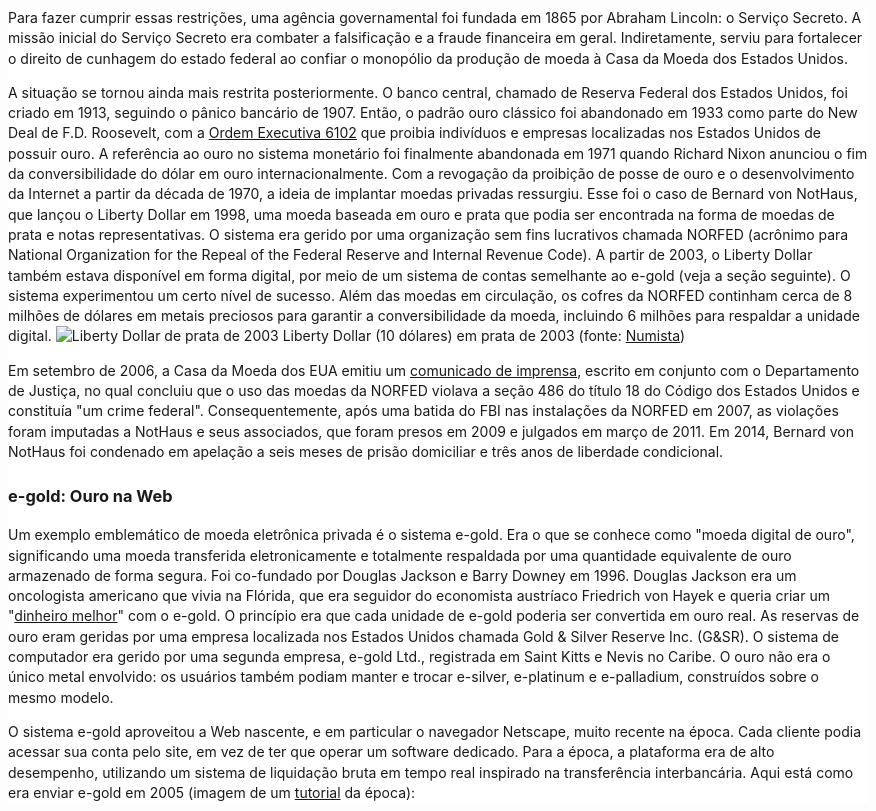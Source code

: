 Para fazer cumprir essas restrições, uma agência governamental foi fundada em 1865 por Abraham Lincoln: o Serviço Secreto. A missão inicial do Serviço Secreto era combater a falsificação e a fraude financeira em geral. Indiretamente, serviu para fortalecer o direito de cunhagem do estado federal ao confiar o monopólio da produção de moeda à Casa da Moeda dos Estados Unidos.

A situação se tornou ainda mais restrita posteriormente. O banco central, chamado de Reserva Federal dos Estados Unidos, foi criado em 1913, seguindo o pânico bancário de 1907. Então, o padrão ouro clássico foi abandonado em 1933 como parte do New Deal de F.D. Roosevelt, com a [Ordem Executiva 6102](https://fr.wikipedia.org/wiki/Executive_Order_6102) que proibia indivíduos e empresas localizadas nos Estados Unidos de possuir ouro. A referência ao ouro no sistema monetário foi finalmente abandonada em 1971 quando Richard Nixon anunciou o fim da conversibilidade do dólar em ouro internacionalmente.
Com a revogação da proibição de posse de ouro e o desenvolvimento da Internet a partir da década de 1970, a ideia de implantar moedas privadas ressurgiu. Esse foi o caso de Bernard von NotHaus, que lançou o Liberty Dollar em 1998, uma moeda baseada em ouro e prata que podia ser encontrada na forma de moedas de prata e notas representativas. O sistema era gerido por uma organização sem fins lucrativos chamada NORFED (acrônimo para National Organization for the Repeal of the Federal Reserve and Internal Revenue Code). A partir de 2003, o Liberty Dollar também estava disponível em forma digital, por meio de um sistema de contas semelhante ao e-gold (veja a seção seguinte). O sistema experimentou um certo nível de sucesso. Além das moedas em circulação, os cofres da NORFED continham cerca de 8 milhões de dólares em metais preciosos para garantir a conversibilidade da moeda, incluindo 6 milhões para respaldar a unidade digital.
![Liberty Dollar de prata de 2003](assets/en/08.webp)
Liberty Dollar (10 dólares) em prata de 2003 (fonte: [Numista](https://en.numista.com/catalogue/exonumia242820.html))

Em setembro de 2006, a Casa da Moeda dos EUA emitiu um [comunicado de imprensa](https://www.usmint.gov/news/press-releases/20060914-liberty-dollars-not-legal-tender-united-states-mint-warns-consumers), escrito em conjunto com o Departamento de Justiça, no qual concluiu que o uso das moedas da NORFED violava a seção 486 do título 18 do Código dos Estados Unidos e constituía "um crime federal". Consequentemente, após uma batida do FBI nas instalações da NORFED em 2007, as violações foram imputadas a NotHaus e seus associados, que foram presos em 2009 e julgados em março de 2011. Em 2014, Bernard von NotHaus foi condenado em apelação a seis meses de prisão domiciliar e três anos de liberdade condicional.

### e-gold: Ouro na Web
Um exemplo emblemático de moeda eletrônica privada é o sistema e-gold. Era o que se conhece como "moeda digital de ouro", significando uma moeda transferida eletronicamente e totalmente respaldada por uma quantidade equivalente de ouro armazenado de forma segura. Foi co-fundado por Douglas Jackson e Barry Downey em 1996. Douglas Jackson era um oncologista americano que vivia na Flórida, que era seguidor do economista austríaco Friedrich von Hayek e queria criar um "[dinheiro melhor](https://blog.bettermoney.com/)" com o e-gold.
O princípio era que cada unidade de e-gold poderia ser convertida em ouro real. As reservas de ouro eram geridas por uma empresa localizada nos Estados Unidos chamada Gold & Silver Reserve Inc. (G&SR). O sistema de computador era gerido por uma segunda empresa, e-gold Ltd., registrada em Saint Kitts e Nevis no Caribe. O ouro não era o único metal envolvido: os usuários também podiam manter e trocar e-silver, e-platinum e e-palladium, construídos sobre o mesmo modelo.

O sistema e-gold aproveitou a Web nascente, e em particular o navegador Netscape, muito recente na época. Cada cliente podia acessar sua conta pelo site, em vez de ter que operar um software dedicado. Para a época, a plataforma era de alto desempenho, utilizando um sistema de liquidação bruta em tempo real inspirado na transferência interbancária. Aqui está como era enviar e-gold em 2005 (imagem de um [tutorial](https://www.geocities.ws/rizuan_mahrol/setpbystep.html) da época):
